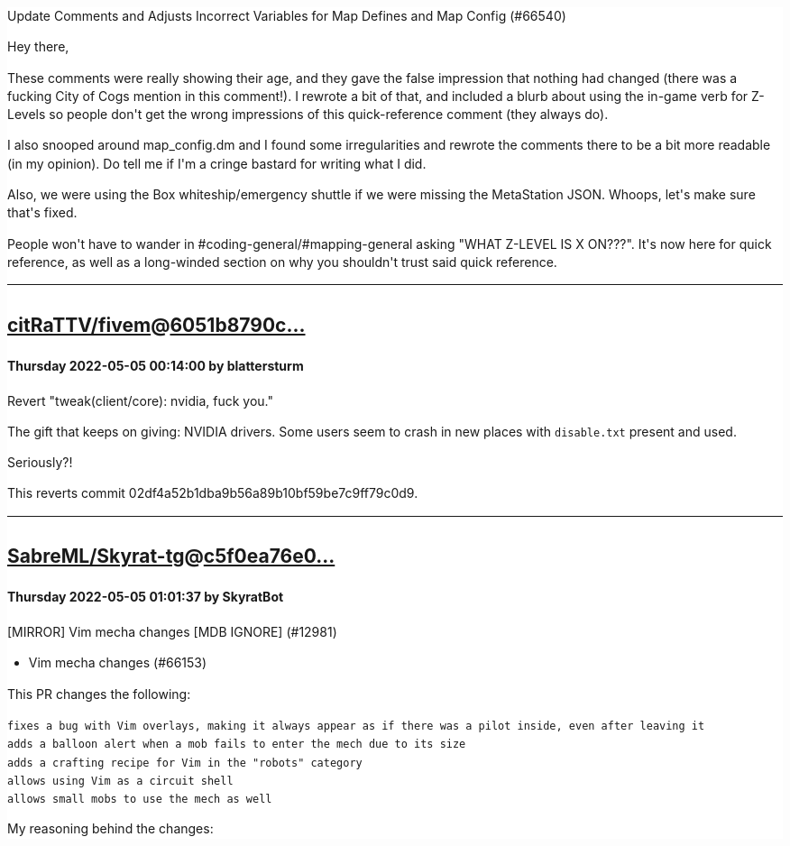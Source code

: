 Update Comments and Adjusts Incorrect Variables for Map Defines and Map Config (#66540)

Hey there,

These comments were really showing their age, and they gave the false impression that nothing had changed (there was a fucking City of Cogs mention in this comment!). I rewrote a bit of that, and included a blurb about using the in-game verb for Z-Levels so people don't get the wrong impressions of this quick-reference comment (they always do).

I also snooped around map_config.dm and I found some irregularities and rewrote the comments there to be a bit more readable (in my opinion). Do tell me if I'm a cringe bastard for writing what I did.

Also, we were using the Box whiteship/emergency shuttle if we were missing the MetaStation JSON. Whoops, let's make sure that's fixed.

People won't have to wander in #coding-general/#mapping-general asking "WHAT Z-LEVEL IS X ON???". It's now here for quick reference, as well as a long-winded section on why you shouldn't trust said quick reference.

---
## [citRaTTV/fivem](https://github.com/citRaTTV/fivem)@[6051b8790c...](https://github.com/citRaTTV/fivem/commit/6051b8790c185b2435da75c2f41f59ec3be4578f)
#### Thursday 2022-05-05 00:14:00 by blattersturm

Revert "tweak(client/core): nvidia, fuck you."

The gift that keeps on giving: NVIDIA drivers. Some users seem to crash
in new places with `disable.txt` present and used.

Seriously?!

This reverts commit 02df4a52b1dba9b56a89b10bf59be7c9ff79c0d9.

---
## [SabreML/Skyrat-tg](https://github.com/SabreML/Skyrat-tg)@[c5f0ea76e0...](https://github.com/SabreML/Skyrat-tg/commit/c5f0ea76e0fa1d1236fe04a2edaf6d9c047fc7c8)
#### Thursday 2022-05-05 01:01:37 by SkyratBot

[MIRROR] Vim mecha changes [MDB IGNORE] (#12981)

* Vim mecha changes (#66153)

This PR changes the following:

    fixes a bug with Vim overlays, making it always appear as if there was a pilot inside, even after leaving it
    adds a balloon alert when a mob fails to enter the mech due to its size
    adds a crafting recipe for Vim in the "robots" category
    allows using Vim as a circuit shell
    allows small mobs to use the mech as well

My reasoning behind the changes:
